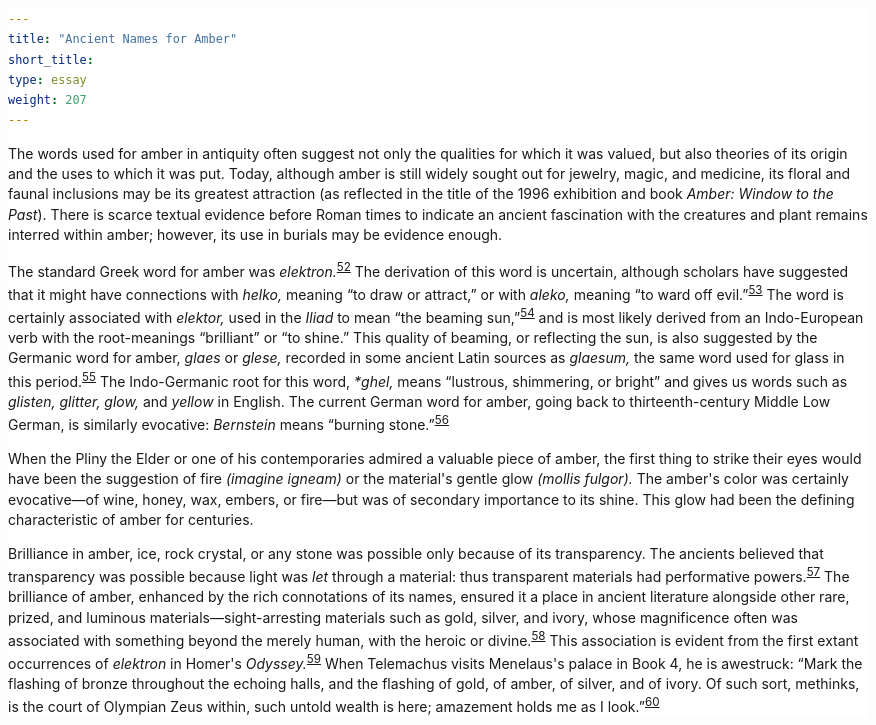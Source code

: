 ```yaml
---
title: "Ancient Names for Amber"
short_title:
type: essay
weight: 207
---
```


The words used for amber in antiquity often suggest not only the qualities for which it was valued, but also theories of its origin and the uses to which it was put. Today, although amber is still widely sought out for jewelry, magic, and medicine, its floral and faunal inclusions may be its greatest attraction (as reflected in the title of the 1996 exhibition and book *Amber: Window to the Past*). There is scarce textual evidence before Roman times to indicate an ancient fascination with the creatures and plant remains interred within amber; however, its use in burials may be evidence enough.

The standard Greek word for amber was *elektron.*<sup class="footnote-ref" id="fnref:52"><a href="#fn:52" rel="footnote">52</a></sup> The derivation of this word is uncertain, although scholars have suggested that it might have connections with *helko,* meaning “to draw or attract,” or with *aleko,* meaning “to ward off evil.”<sup class="footnote-ref" id="fnref:53"><a href="#fn:53" rel="footnote">53</a></sup> The word is certainly associated with *elektor,* used in the *Iliad* to mean “the beaming sun,”<sup class="footnote-ref" id="fnref:54"><a href="#fn:54" rel="footnote">54</a></sup> and is most likely derived from an Indo-European verb with the root-meanings “brilliant” or “to shine.” This quality of beaming, or reflecting the sun, is also suggested by the Germanic word for amber, *glaes* or *glese,* recorded in some ancient Latin sources as *glaesum,* the same word used for glass in this period.<sup class="footnote-ref" id="fnref:55"><a href="#fn:55" rel="footnote">55</a></sup> The Indo-Germanic root for this word, *\*ghel,* means “lustrous, shimmering, or bright” and gives us words such as *glisten, glitter, glow,* and *yellow* in English. The current German word for amber, going back to thirteenth-century Middle Low German, is similarly evocative: *Bernstein* means “burning stone.”<sup class="footnote-ref" id="fnref:56"><a href="#fn:56" rel="footnote">56</a></sup>

When the Pliny the Elder or one of his contemporaries admired a valuable piece of amber, the first thing to strike their eyes would have been the suggestion of fire *(imagine igneam)* or the material's gentle glow *(mollis fulgor).* The amber's color was certainly evocative—of wine, honey, wax, embers, or fire—but was of secondary importance to its shine. This glow had been the defining characteristic of amber for centuries.

Brilliance in amber, ice, rock crystal, or any stone was possible only because of its transparency. The ancients believed that transparency was possible because light was *let* through a material: thus transparent materials had performative powers.<sup class="footnote-ref" id="fnref:57"><a href="#fn:57" rel="footnote">57</a></sup> The brilliance of amber, enhanced by the rich connotations of its names, ensured it a place in ancient literature alongside other rare, prized, and luminous materials—sight-arresting materials such as gold, silver, and ivory, whose magnificence often was associated with something beyond the merely human, with the heroic or divine.<sup class="footnote-ref" id="fnref:58"><a href="#fn:58" rel="footnote">58</a></sup> This association is evident from the first extant occurrences of *elektron* in Homer's *Odyssey.*<sup class="footnote-ref" id="fnref:59"><a href="#fn:59" rel="footnote">59</a></sup> When Telemachus visits Menelaus's palace in Book 4, he is awestruck: “Mark the flashing of bronze throughout the echoing halls, and the flashing of gold, of amber, of silver, and of ivory. Of such sort, methinks, is the court of Olympian Zeus within, such untold wealth is here; amazement holds me as I look.”<sup class="footnote-ref" id="fnref:60"><a href="#fn:60" rel="footnote">60</a></sup>
